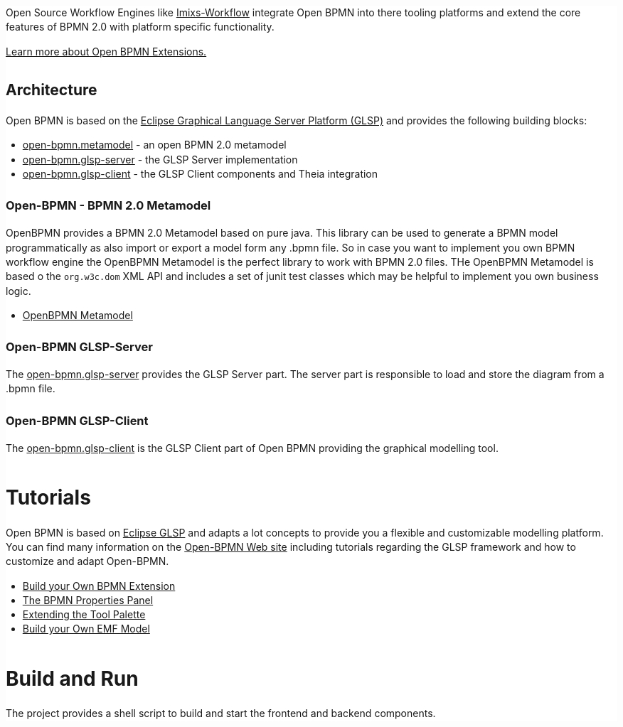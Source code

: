 Open Source Workflow Engines like [Imixs-Workflow](https://www.imixs.org) integrate Open BPMN into there tooling platforms and extend the core features of BPMN 2.0 with platform specific functionality.

[Learn more about Open BPMN Extensions.](https://www.open-bpmn.org/glsp-server/BPMN_EXTENSIONS.html)

## Architecture

Open BPMN is based on the [Eclipse Graphical Language Server Platform (GLSP)](https://www.eclipse.org/glsp/) and provides the following building blocks:

- [open-bpmn.metamodel](./open-bpmn.metamodel/README.md) - an open BPMN 2.0 metamodel
- [open-bpmn.glsp-server](./open-bpmn.glsp-server/README.md) - the GLSP Server implementation
- [open-bpmn.glsp-client](./open-bpmn.glsp-client/README.md) - the GLSP Client components and Theia integration

### Open-BPMN - BPMN 2.0 Metamodel

OpenBPMN provides a BPMN 2.0 Metamodel based on pure java. This library can be used to generate a BPMN model programmatically as also import or export a model form any .bpmn file. So in case you want to implement you own BPMN workflow engine the OpenBPMN Metamodel is the perfect library to work with BPMN 2.0 files. THe OpenBPMN Metamodel is based o the `org.w3c.dom` XML API and includes a set of junit test classes which may be helpful to implement you own business logic.

- [OpenBPMN Metamodel](./open-bpmn.metamodel/README.md)

### Open-BPMN GLSP-Server

The [open-bpmn.glsp-server](./open-bpmn.glsp-server/README.md) provides the GLSP Server part. The server part is responsible to load and store the diagram from a .bpmn file.

### Open-BPMN GLSP-Client

The [open-bpmn.glsp-client](./open-bpmn.glsp-client/README.md) is the GLSP Client part of Open BPMN providing the graphical modelling tool.

# Tutorials

Open BPMN is based on [Eclipse GLSP](https://www.eclipse.org/glsp/) and adapts a lot concepts to provide you a flexible and customizable modelling platform.
You can find many information on the [Open-BPMN Web site](https://www.open-bpmn.org) including tutorials regarding the GLSP framework and how to customize and adapt Open-BPMN.

- [Build your Own BPMN Extension](https://www.open-bpmn.org/glsp-server/BPMN_EXTENSIONS.html)
- [The BPMN Properties Panel](https://www.open-bpmn.org/glsp-client/BPMN_PROPERTIES.html)
- [Extending the Tool Palette](https://www.open-bpmn.org/glsp-client/TOOL_PALETTE.html)
- [Build your Own EMF Model](https://www.open-bpmn.org/architecture/BPMN_EMF.html)

# Build and Run

The project provides a shell script to build and start the frontend and backend components.
